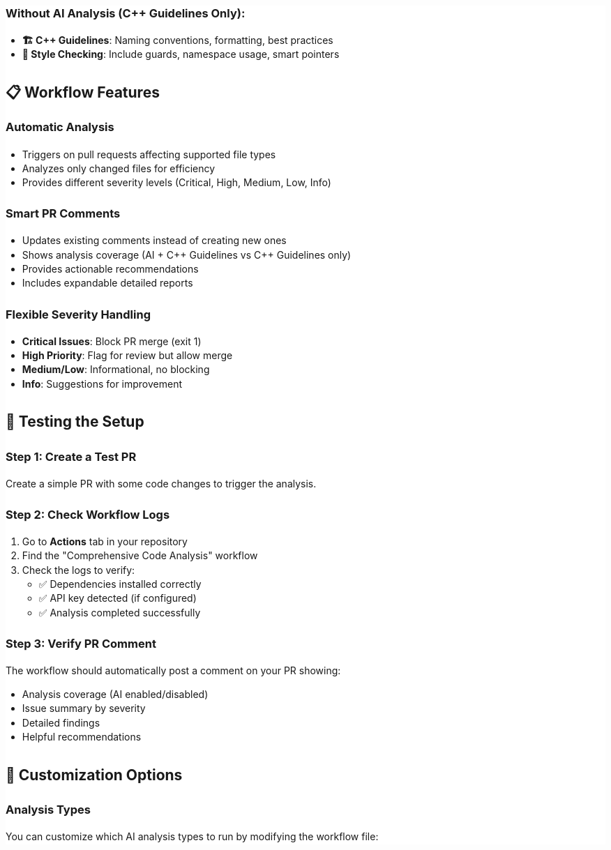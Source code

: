 ### Without AI Analysis (C++ Guidelines Only):
- **🏗️ C++ Guidelines**: Naming conventions, formatting, best practices
- **📝 Style Checking**: Include guards, namespace usage, smart pointers

## 📋 Workflow Features

### Automatic Analysis
- Triggers on pull requests affecting supported file types
- Analyzes only changed files for efficiency
- Provides different severity levels (Critical, High, Medium, Low, Info)

### Smart PR Comments
- Updates existing comments instead of creating new ones
- Shows analysis coverage (AI + C++ Guidelines vs C++ Guidelines only)
- Provides actionable recommendations
- Includes expandable detailed reports

### Flexible Severity Handling
- **Critical Issues**: Block PR merge (exit 1)
- **High Priority**: Flag for review but allow merge
- **Medium/Low**: Informational, no blocking
- **Info**: Suggestions for improvement

## 🎯 Testing the Setup

### Step 1: Create a Test PR
Create a simple PR with some code changes to trigger the analysis.

### Step 2: Check Workflow Logs
1. Go to **Actions** tab in your repository
2. Find the "Comprehensive Code Analysis" workflow
3. Check the logs to verify:
   - ✅ Dependencies installed correctly
   - ✅ API key detected (if configured)
   - ✅ Analysis completed successfully

### Step 3: Verify PR Comment
The workflow should automatically post a comment on your PR showing:
- Analysis coverage (AI enabled/disabled)
- Issue summary by severity
- Detailed findings
- Helpful recommendations

## 🔧 Customization Options

### Analysis Types
You can customize which AI analysis types to run by modifying the workflow file:
